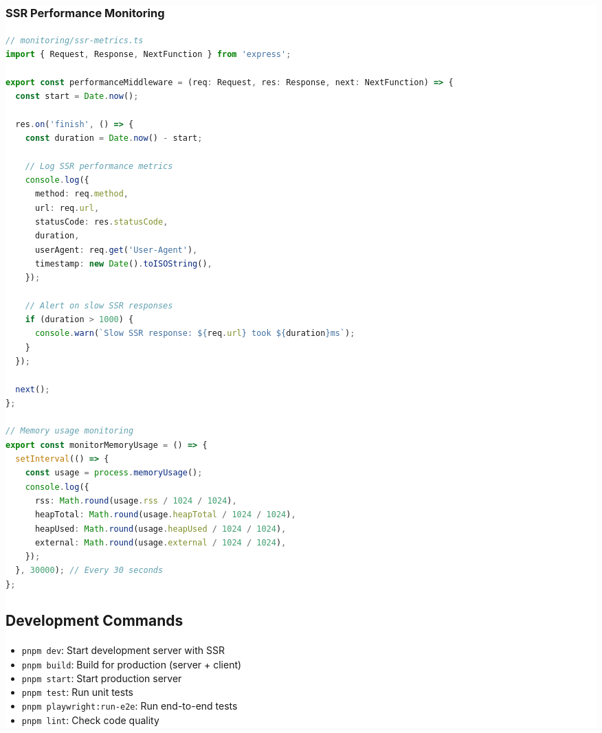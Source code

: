 ### SSR Performance Monitoring

```typescript
// monitoring/ssr-metrics.ts
import { Request, Response, NextFunction } from 'express';

export const performanceMiddleware = (req: Request, res: Response, next: NextFunction) => {
  const start = Date.now();
  
  res.on('finish', () => {
    const duration = Date.now() - start;
    
    // Log SSR performance metrics
    console.log({
      method: req.method,
      url: req.url,
      statusCode: res.statusCode,
      duration,
      userAgent: req.get('User-Agent'),
      timestamp: new Date().toISOString(),
    });
    
    // Alert on slow SSR responses
    if (duration > 1000) {
      console.warn(`Slow SSR response: ${req.url} took ${duration}ms`);
    }
  });
  
  next();
};

// Memory usage monitoring
export const monitorMemoryUsage = () => {
  setInterval(() => {
    const usage = process.memoryUsage();
    console.log({
      rss: Math.round(usage.rss / 1024 / 1024),
      heapTotal: Math.round(usage.heapTotal / 1024 / 1024),
      heapUsed: Math.round(usage.heapUsed / 1024 / 1024),
      external: Math.round(usage.external / 1024 / 1024),
    });
  }, 30000); // Every 30 seconds
};
```

## Development Commands

- `pnpm dev`: Start development server with SSR
- `pnpm build`: Build for production (server + client)
- `pnpm start`: Start production server
- `pnpm test`: Run unit tests
- `pnpm playwright:run-e2e`: Run end-to-end tests
- `pnpm lint`: Check code quality

